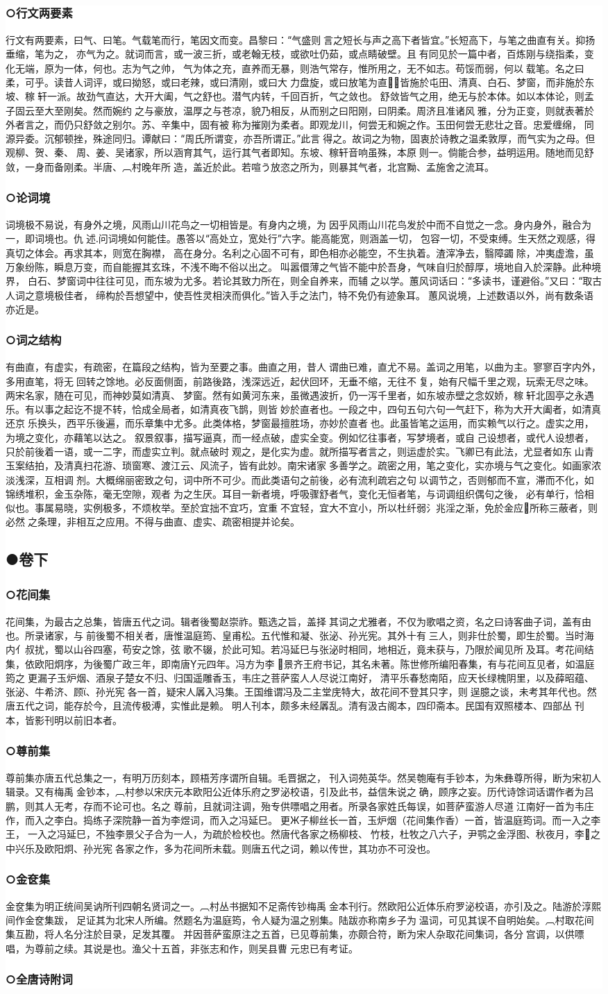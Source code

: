 ### ○行文两要素  

行文有两要素，曰气、曰笔。气载笔而行，笔因文而变。昌黎曰：“气盛则 言之短长与声之高下者皆宜。”长短高下，与笔之曲直有关。抑扬垂缩，笔为之， 亦气为之。就词而言，或一波三折，或老翰无枝，或欲吐仍茹，或点睛破壁。且 有同见於一篇中者，百炼刚与绕指柔，变化无端，原为一体，何也。志为气之帅， 气为体之充，直养而无暴，则浩气常存，惟所用之，无不如志。苟馁而弱，何以 载笔。名之曰柔，可乎。读昔人词评，或曰拗怒，或曰老辣，或曰清刚，或曰大 力盘旋，或曰放笔为直，皆施於屯田、清真、白石、梦窗，而非施於东坡、稼 轩一派。故劲气直达，大开大阖，气之舒也。潜气内转，千回百折，气之敛也。 舒敛皆气之用，绝无与於本体。如以本体论，则孟子固云至大至刚矣。然而婉约 之与豪放，温厚之与苍凉，貌乃相反，从而别之曰阳刚，曰阴柔。周济且准诸风 雅，分为正变，则就表著於外者言之，而仍只舒敛之别尔。苏、辛集中，固有被 称为摧刚为柔者。即观龙川，何尝无和婉之作。玉田何尝无悲壮之音。忠爱缠绵， 同源异委。沉郁顿挫，殊途同归。谭献曰：“周氏所谓变，亦吾所谓正。”此言 得之。故词之为物，固衷於诗教之温柔敦厚，而气实为之母。但观柳、贺、秦、 周、姜、吴诸家，所以涵育其气，运行其气者即知。东坡、稼轩音响虽殊，本原 则一。倘能合参，益明运用。随地而见舒敛，一身而备刚柔。半唐、︹村晚年所 造，盖近於此。若喧う放恣之所为，则暴其气者，北宫黝、孟施舍之流耳。  

### ○论词境  

词境极不易说，有身外之境，风雨山川花鸟之一切相皆是。有身内之境，为 因乎风雨山川花鸟发於中而不自觉之一念。身内身外，融合为一，即词境也。仇 述问词境如何能佳。愚答以“高处立，宽处行”六字。能高能宽，则涵盖一切， 包容一切，不受束缚。生天然之观感，得真切之体会。再求其本，则宽在胸襟， 高在身分。名利之心固不可有，即色相亦必能空，不生执着。渣滓净去，翳障蠲 除，冲夷虚澹，虽万象纷陈，瞬息万变，而自能握其玄珠，不浅不晦不俗以出之。 叫嚣儇薄之气皆不能中於吾身，气味自归於醇厚，境地自入於深静。此种境界， 白石、梦窗词中往往可见，而东坡为尤多。若论其致力所在，则全自养来，而辅 之以学。蕙风词话曰：“多读书，谨避俗。”又曰：“取古人词之意境极佳者， 缔构於吾想望中，使吾性灵相浃而俱化。”皆入手之法门，特不免仍有迹象耳。 蕙风说境，上述数语以外，尚有数条语亦近是。  

### ○词之结构  

有曲直，有虚实，有疏密，在篇段之结构，皆为至要之事。曲直之用，昔人 谓曲已难，直尤不易。盖词之用笔，以曲为主。寥寥百字内外，多用直笔，将无 回转之馀地。必反面侧面，前路後路，浅深远近，起伏回环，无垂不缩，无往不 复，始有尺幅千里之观，玩索无尽之味。两宋名家，随在可见，而神妙莫如清真、 梦窗。然有如黄河东来，虽微遇波折，仍一泻千里者，如东坡赤壁之念奴娇，稼 轩北固亭之永遇乐。有以事之起讫不提不转，恰成全局者，如清真夜飞鹊，则皆 妙於直者也。一段之中，四句五句六句一气赶下，称为大开大阖者，如清真还京 乐换头，西平乐後遍，而乐章集中尤多。此类体格，梦窗最擅胜场，亦妙於直者 也。此虽皆笔之运用，而实赖气以行之。虚实之用，为境之变化，亦藉笔以达之。 叙景叙事，描写逼真，而一经点破，虚实全变。例如忆往事者，写梦境者，或自 己设想者，或代人设想者，只於前後着一语，或一二字，而虚实立判。就点破时 观之，是化实为虚。就所描写者言之，则运虚於实。飞卿已有此法，尤显者如东 山青玉案结拍，及清真扫花游、琐窗寒、渡江云、风流子，皆有此妙。南宋诸家 多善学之。疏密之用，笔之变化，实亦境与气之变化。如画家浓淡浅深，互相调 剂。大概绵丽密致之句，词中所不可少。而此类语句之前後，必有流利疏宕之句 以调节之，否则郁而不宣，滞而不化，如锦绣堆积，金玉杂陈，毫无空隙，观者 为之生厌。耳目一新者境，呼吸骤舒者气，变化无恒者笔，与词调组织偶句之後， 必有单行，恰相似也。事属易晓，实例极多，不烦枚举。至於宜拙不宜巧，宜重 不宜轻，宜大不宜小，所以杜纤弱氵兆淫之渐，免於金应所称三蔽者，则必然 之条理，非相互之应用。不得与曲直、虚实、疏密相提并论矣。  

## ●卷下  

### ○花间集  

花间集，为最古之总集，皆唐五代之词。辑者後蜀赵崇祚。甄选之旨，盖择 其词之尤雅者，不仅为歌唱之资，名之曰诗客曲子词，盖有由也。所录诸家，与 前後蜀不相关者，唐惟温庭筠、皇甫松。五代惟和凝、张泌、孙光宪。其外十有 三人，则非仕於蜀，即生於蜀。当时海内亻叔扰，蜀以山谷四塞，苟安之馀，弦 歌不辍，於此可知。若冯延巳与张泌时相同，地相近，竟未获与，乃限於闻见所 及耳。考花间结集，依欧阳炯序，为後蜀广政三年，即南唐元四年。冯方为李 景齐王府书记，其名未著。陈世修所编阳春集，有与花间互见者，如温庭筠之 更漏子玉炉烟、酒泉子楚女不归、归国遥雕香玉，韦庄之菩萨蛮人人尽说江南好， 清平乐春愁南陌，应天长绿槐阴里，以及薛昭蕴、张泌、牛希济、顾、孙光宪 各一首，疑宋人羼入冯集。王国维谓冯及二主堂庑特大，故花间不登其只字，则 逞臆之谈，未考其年代也。然唐五代之词，能存於今，且流传极溥，实惟此是赖。 明人刊本，颇多未经羼乱。清有汲古阁本，四印斋本。民国有双照楼本、四部丛 刊本，皆影刊明以前旧本者。  

### ○尊前集  

尊前集亦唐五代总集之一，有明万历刻本，顾梧芳序谓所自辑。毛晋据之， 刊入词苑英华。然吴匏庵有手钞本，为朱彝尊所得，断为宋初人辑录。又有梅禹 金钞本，︹村参以宋庆元本欧阳公近体乐府之罗泌校语，引及此书，益信朱说之 确，顾序之妄。历代诗馀词话谓作者为吕鹏，则其人无考，存而不论可也。名之 尊前，且就词注调，殆专供嘌唱之用者。所录各家姓氏每误，如菩萨蛮游人尽道 江南好一首为韦庄作，而入之李白。捣练子深院静一首为李煜词，而入之冯延巳。 更Ж子柳丝长一首，玉炉烟（花间集作香）一首，皆温庭筠词。而一入之李王， 一入之冯延巳，不独李景父子合为一人，为疏於检校也。然唐代各家之杨柳枝、 竹枝，杜牧之八六子，尹鹗之金浮图、秋夜月，李之中兴乐及欧阳炯、孙光宪 各家之作，多为花间所未载。则唐五代之词，赖以传世，其功亦不可没也。  

### ○金奁集  

金奁集为明正统间吴讷所刊四朝名贤词之一。︹村丛书据知不足斋传钞梅禹 金本刊行。然欧阳公近体乐府罗泌校语，亦引及之。陆游於淳熙间作金奁集跋， 足证其为北宋人所编。然题名为温庭筠，令人疑为温之别集。陆跋亦称南乡子为 温词，可见其误不自明始矣。︹村取花间集互勘，将人名分注於目录，足发其覆。 并因菩萨蛮原注之五首，已见尊前集，亦颇合符，断为宋人杂取花间集词，各分 宫调，以供嘌唱，为尊前之续。其说是也。渔父十五首，非张志和作，则吴县曹 元忠已有考证。  

### ○全唐诗附词  
